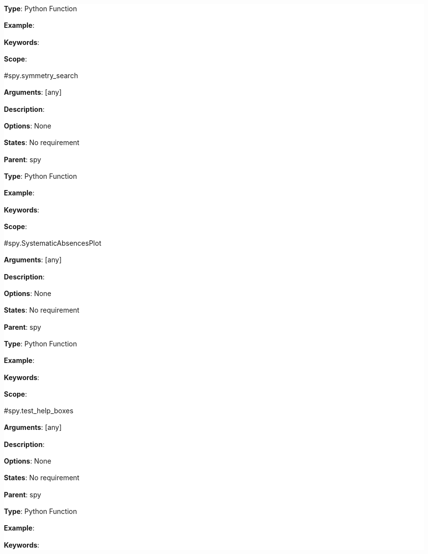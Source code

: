 **Type**: Python Function

**Example**: 

**Keywords**: 

**Scope**: 

#spy.symmetry_search

**Arguments**: [any]

**Description**: 

**Options**: None

**States**: No requirement

**Parent**: spy

**Type**: Python Function

**Example**: 

**Keywords**: 

**Scope**: 

#spy.SystematicAbsencesPlot

**Arguments**: [any]

**Description**: 

**Options**: None

**States**: No requirement

**Parent**: spy

**Type**: Python Function

**Example**: 

**Keywords**: 

**Scope**: 

#spy.test_help_boxes

**Arguments**: [any]

**Description**: 

**Options**: None

**States**: No requirement

**Parent**: spy

**Type**: Python Function

**Example**: 

**Keywords**: 
